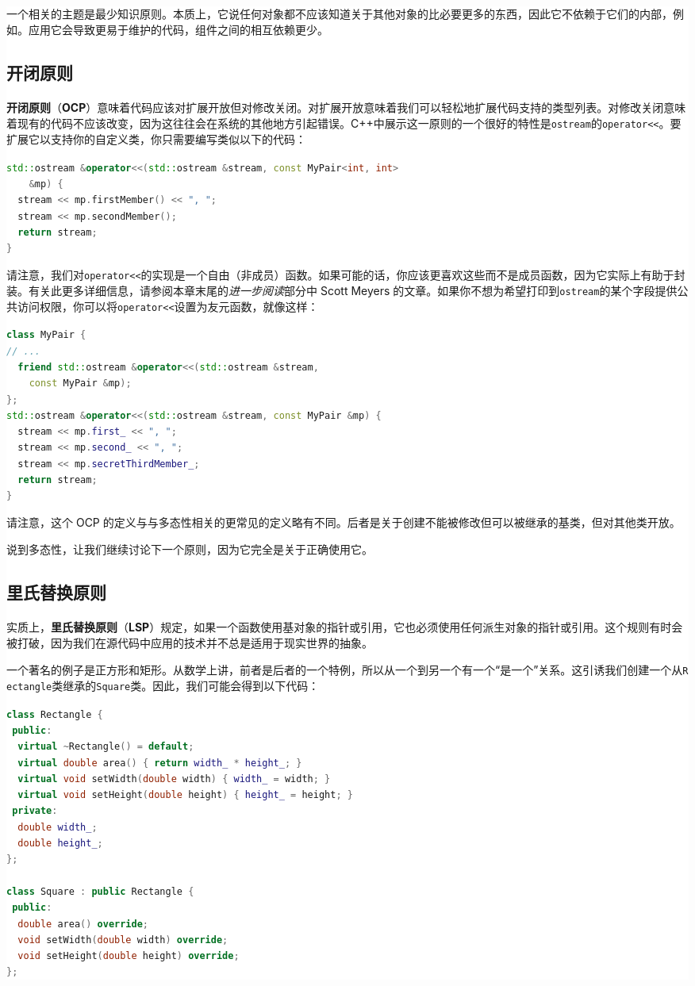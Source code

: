 一个相关的主题是最少知识原则。本质上，它说任何对象都不应该知道关于其他对象的比必要更多的东西，因此它不依赖于它们的内部，例如。应用它会导致更易于维护的代码，组件之间的相互依赖更少。

## 开闭原则

**开闭原则**（**OCP**）意味着代码应该对扩展开放但对修改关闭。对扩展开放意味着我们可以轻松地扩展代码支持的类型列表。对修改关闭意味着现有的代码不应该改变，因为这往往会在系统的其他地方引起错误。C++中展示这一原则的一个很好的特性是`ostream`的`operator<<`。要扩展它以支持你的自定义类，你只需要编写类似以下的代码：

```cpp
std::ostream &operator<<(std::ostream &stream, const MyPair<int, int> 
    &mp) {
  stream << mp.firstMember() << ", ";
  stream << mp.secondMember();
  return stream;
}
```

请注意，我们对`operator<<`的实现是一个自由（非成员）函数。如果可能的话，你应该更喜欢这些而不是成员函数，因为它实际上有助于封装。有关此更多详细信息，请参阅本章末尾的*进一步阅读*部分中 Scott Meyers 的文章。如果你不想为希望打印到`ostream`的某个字段提供公共访问权限，你可以将`operator<<`设置为友元函数，就像这样：

```cpp
class MyPair {
// ...
  friend std::ostream &operator<<(std::ostream &stream, 
    const MyPair &mp);
};
std::ostream &operator<<(std::ostream &stream, const MyPair &mp) {
  stream << mp.first_ << ", ";
  stream << mp.second_ << ", ";
  stream << mp.secretThirdMember_;
  return stream;
}
```

请注意，这个 OCP 的定义与与多态性相关的更常见的定义略有不同。后者是关于创建不能被修改但可以被继承的基类，但对其他类开放。

说到多态性，让我们继续讨论下一个原则，因为它完全是关于正确使用它。

## 里氏替换原则

实质上，**里氏替换原则**（**LSP**）规定，如果一个函数使用基对象的指针或引用，它也必须使用任何派生对象的指针或引用。这个规则有时会被打破，因为我们在源代码中应用的技术并不总是适用于现实世界的抽象。

一个著名的例子是正方形和矩形。从数学上讲，前者是后者的一个特例，所以从一个到另一个有一个“是一个”关系。这引诱我们创建一个从`Rectangle`类继承的`Square`类。因此，我们可能会得到以下代码：

```cpp
class Rectangle {
 public:
  virtual ~Rectangle() = default;
  virtual double area() { return width_ * height_; }
  virtual void setWidth(double width) { width_ = width; }
  virtual void setHeight(double height) { height_ = height; }
 private:
  double width_;
  double height_;
};

class Square : public Rectangle {
 public:
  double area() override;
  void setWidth(double width) override;
  void setHeight(double height) override;
};
```
